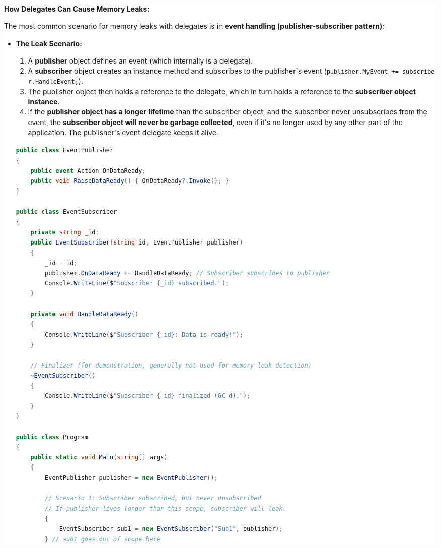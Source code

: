 **How Delegates Can Cause Memory Leaks:**

The most common scenario for memory leaks with delegates is in **event handling (publisher-subscriber pattern)**:

  * **The Leak Scenario:**

    1.  A **publisher** object defines an event (which internally is a delegate).
    2.  A **subscriber** object creates an instance method and subscribes to the publisher's event (`publisher.MyEvent += subscriber.HandleEvent;`).
    3.  The publisher object then holds a reference to the delegate, which in turn holds a reference to the **subscriber object instance**.
    4.  If the **publisher object has a longer lifetime** than the subscriber object, and the subscriber never unsubscribes from the event, the **subscriber object will never be garbage collected**, even if it's no longer used by any other part of the application. The publisher's event delegate keeps it alive.

    <!-- end list -->

    ```csharp
    public class EventPublisher
    {
        public event Action OnDataReady;
        public void RaiseDataReady() { OnDataReady?.Invoke(); }
    }

    public class EventSubscriber
    {
        private string _id;
        public EventSubscriber(string id, EventPublisher publisher)
        {
            _id = id;
            publisher.OnDataReady += HandleDataReady; // Subscriber subscribes to publisher
            Console.WriteLine($"Subscriber {_id} subscribed.");
        }

        private void HandleDataReady()
        {
            Console.WriteLine($"Subscriber {_id}: Data is ready!");
        }

        // Finalizer (for demonstration, generally not used for memory leak detection)
        ~EventSubscriber()
        {
            Console.WriteLine($"Subscriber {_id} finalized (GC'd).");
        }
    }

    public class Program
    {
        public static void Main(string[] args)
        {
            EventPublisher publisher = new EventPublisher();

            // Scenario 1: Subscriber subscribed, but never unsubscribed
            // If publisher lives longer than this scope, subscriber will leak.
            {
                EventSubscriber sub1 = new EventSubscriber("Sub1", publisher);
            } // sub1 goes out of scope here
